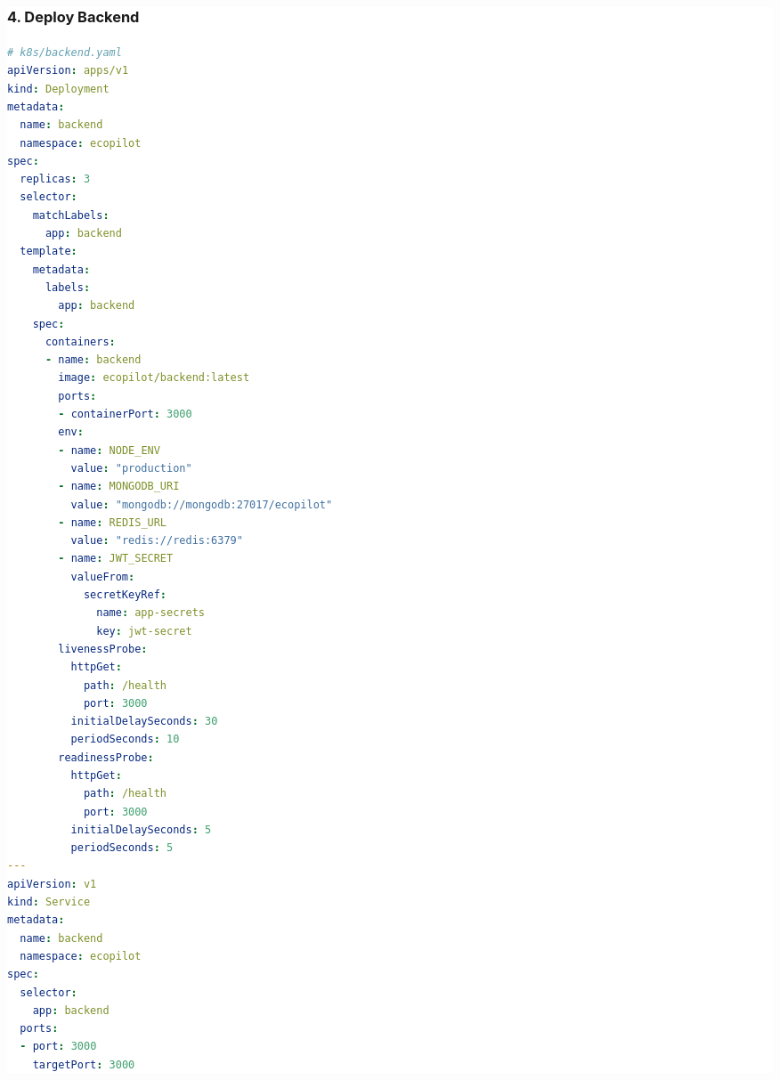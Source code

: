 ### 4. Deploy Backend

```yaml
# k8s/backend.yaml
apiVersion: apps/v1
kind: Deployment
metadata:
  name: backend
  namespace: ecopilot
spec:
  replicas: 3
  selector:
    matchLabels:
      app: backend
  template:
    metadata:
      labels:
        app: backend
    spec:
      containers:
      - name: backend
        image: ecopilot/backend:latest
        ports:
        - containerPort: 3000
        env:
        - name: NODE_ENV
          value: "production"
        - name: MONGODB_URI
          value: "mongodb://mongodb:27017/ecopilot"
        - name: REDIS_URL
          value: "redis://redis:6379"
        - name: JWT_SECRET
          valueFrom:
            secretKeyRef:
              name: app-secrets
              key: jwt-secret
        livenessProbe:
          httpGet:
            path: /health
            port: 3000
          initialDelaySeconds: 30
          periodSeconds: 10
        readinessProbe:
          httpGet:
            path: /health
            port: 3000
          initialDelaySeconds: 5
          periodSeconds: 5
---
apiVersion: v1
kind: Service
metadata:
  name: backend
  namespace: ecopilot
spec:
  selector:
    app: backend
  ports:
  - port: 3000
    targetPort: 3000
```
